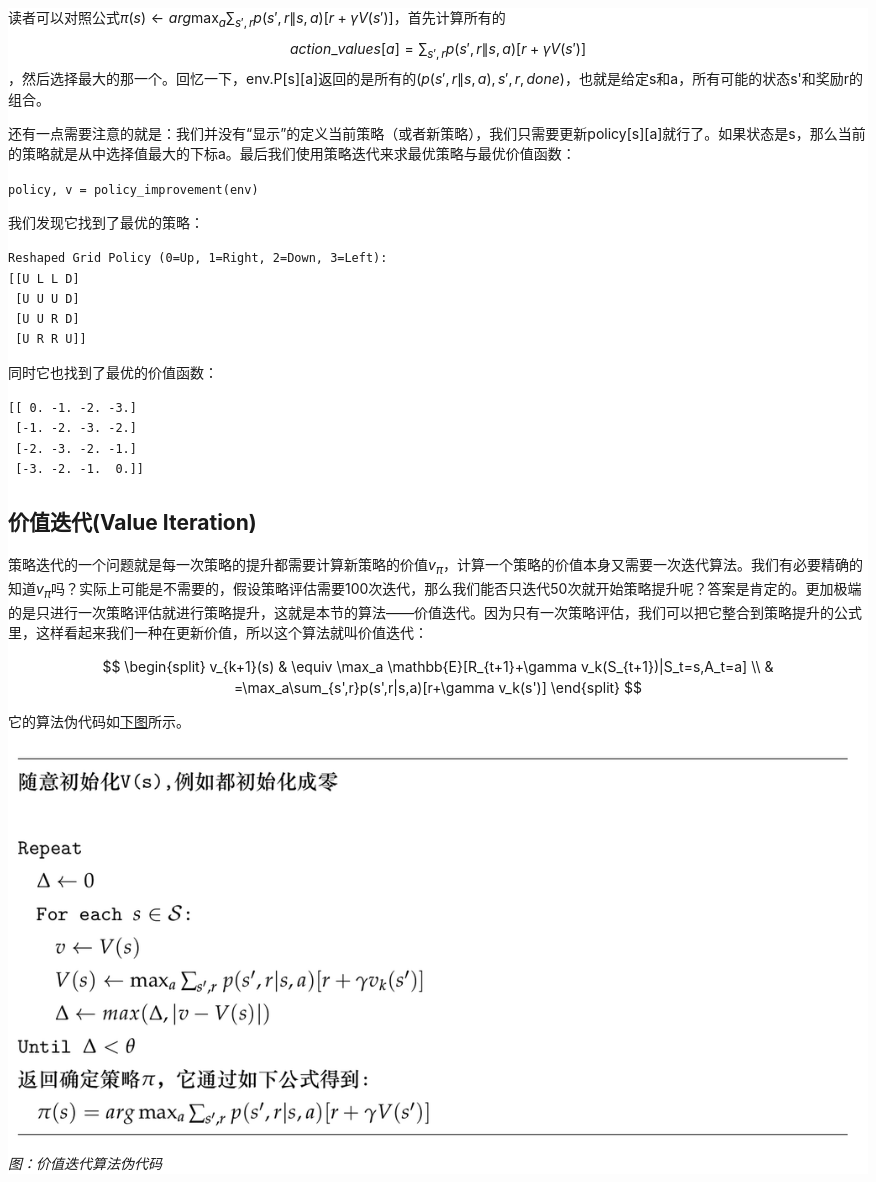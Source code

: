读者可以对照公式$\pi(s) \leftarrow arg\max_a\sum_{s',r}p(s',r\|s,a)[r+\gamma V(s')]$，首先计算所有的$$action \_ values[a]=\sum_{s',r}p(s',r\|s,a)[r+\gamma V(s')]$$，然后选择最大的那一个。回忆一下，env.P[s][a]返回的是所有的($p(s',r\|s,a), s', r, done$)，也就是给定s和a，所有可能的状态s'和奖励r的组合。

还有一点需要注意的就是：我们并没有“显示”的定义当前策略（或者新策略），我们只需要更新policy[s][a]就行了。如果状态是s，那么当前的策略就是从中选择值最大的下标a。最后我们使用策略迭代来求最优策略与最优价值函数：
```
policy, v = policy_improvement(env)
```
我们发现它找到了最优的策略：
```
Reshaped Grid Policy (0=Up, 1=Right, 2=Down, 3=Left):
[[U L L D]
 [U U U D]
 [U U R D]
 [U R R U]]
```
同时它也找到了最优的价值函数：
```
[[ 0. -1. -2. -3.]
 [-1. -2. -3. -2.]
 [-2. -3. -2. -1.]
 [-3. -2. -1.  0.]]
```

## 价值迭代(Value Iteration)

策略迭代的一个问题就是每一次策略的提升都需要计算新策略的价值$v_\pi$，计算一个策略的价值本身又需要一次迭代算法。我们有必要精确的知道$v_\pi$吗？实际上可能是不需要的，假设策略评估需要100次迭代，那么我们能否只迭代50次就开始策略提升呢？答案是肯定的。更加极端的是只进行一次策略评估就进行策略提升，这就是本节的算法——价值迭代。因为只有一次策略评估，我们可以把它整合到策略提升的公式里，这样看起来我们一种在更新价值，所以这个算法就叫价值迭代：

$$
\begin{split}
v_{k+1}(s) & \equiv \max_a \mathbb{E}[R_{t+1}+\gamma v_k(S_{t+1})|S_t=s,A_t=a] \\
& =\max_a\sum_{s',r}p(s',r|s,a)[r+\gamma v_k(s')]
\end{split}
$$
 

它的算法伪代码如<a href='#vi'>下图</a>所示。

<a name='vi'>![](/img/rl2/vi.png)</a>
*图：价值迭代算法伪代码*
